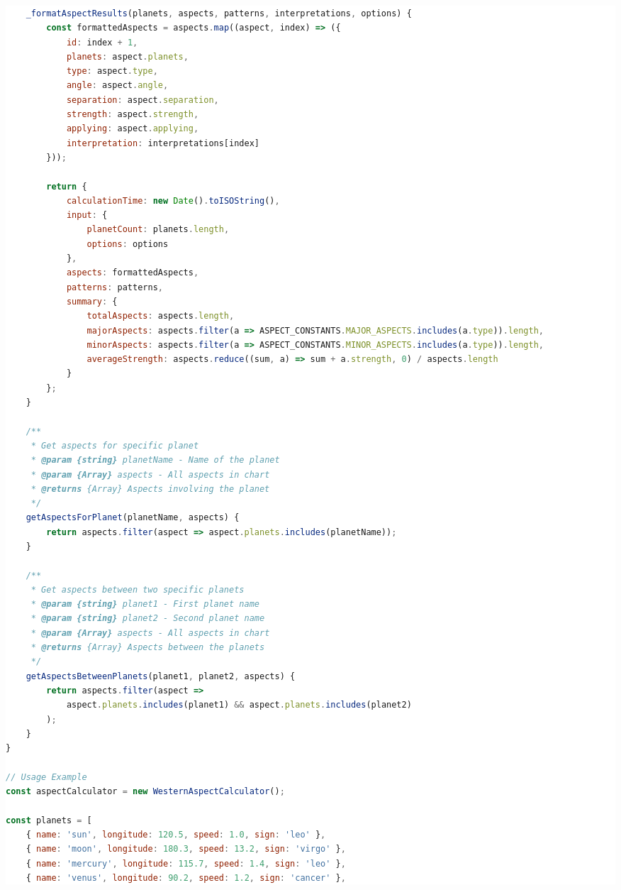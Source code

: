 ```javascript
    _formatAspectResults(planets, aspects, patterns, interpretations, options) {
        const formattedAspects = aspects.map((aspect, index) => ({
            id: index + 1,
            planets: aspect.planets,
            type: aspect.type,
            angle: aspect.angle,
            separation: aspect.separation,
            strength: aspect.strength,
            applying: aspect.applying,
            interpretation: interpretations[index]
        }));

        return {
            calculationTime: new Date().toISOString(),
            input: {
                planetCount: planets.length,
                options: options
            },
            aspects: formattedAspects,
            patterns: patterns,
            summary: {
                totalAspects: aspects.length,
                majorAspects: aspects.filter(a => ASPECT_CONSTANTS.MAJOR_ASPECTS.includes(a.type)).length,
                minorAspects: aspects.filter(a => ASPECT_CONSTANTS.MINOR_ASPECTS.includes(a.type)).length,
                averageStrength: aspects.reduce((sum, a) => sum + a.strength, 0) / aspects.length
            }
        };
    }

    /**
     * Get aspects for specific planet
     * @param {string} planetName - Name of the planet
     * @param {Array} aspects - All aspects in chart
     * @returns {Array} Aspects involving the planet
     */
    getAspectsForPlanet(planetName, aspects) {
        return aspects.filter(aspect => aspect.planets.includes(planetName));
    }

    /**
     * Get aspects between two specific planets
     * @param {string} planet1 - First planet name
     * @param {string} planet2 - Second planet name
     * @param {Array} aspects - All aspects in chart
     * @returns {Array} Aspects between the planets
     */
    getAspectsBetweenPlanets(planet1, planet2, aspects) {
        return aspects.filter(aspect =>
            aspect.planets.includes(planet1) && aspect.planets.includes(planet2)
        );
    }
}

// Usage Example
const aspectCalculator = new WesternAspectCalculator();

const planets = [
    { name: 'sun', longitude: 120.5, speed: 1.0, sign: 'leo' },
    { name: 'moon', longitude: 180.3, speed: 13.2, sign: 'virgo' },
    { name: 'mercury', longitude: 115.7, speed: 1.4, sign: 'leo' },
    { name: 'venus', longitude: 90.2, speed: 1.2, sign: 'cancer' },
```